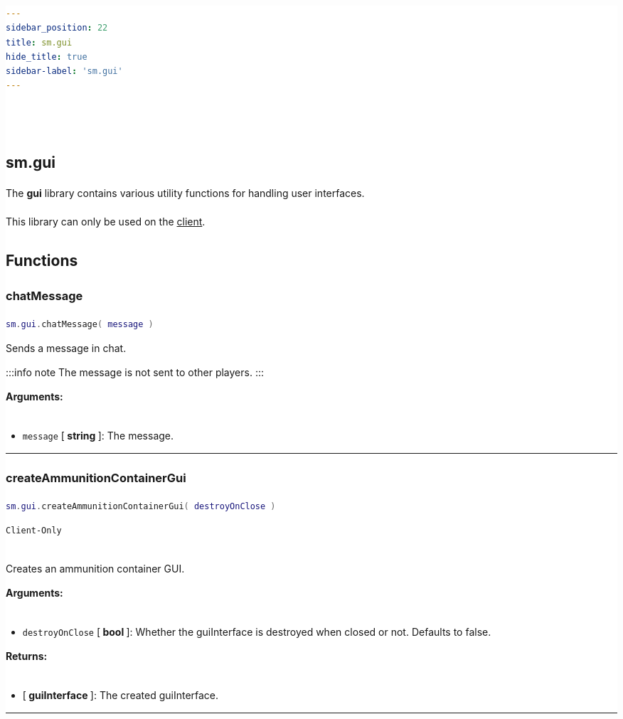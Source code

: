 ```yaml
---
sidebar_position: 22
title: sm.gui
hide_title: true
sidebar-label: 'sm.gui'
---
```


<br></br>

## sm.gui

The <strong>gui</strong> library contains various utility functions for handling user interfaces. <br></br>
This library can only be used on the [client](/lua/#client).

## Functions

### chatMessage

```lua
sm.gui.chatMessage( message )
```

Sends a message in chat.

:::info note
The message is not sent to other players.
:::

<strong>Arguments:</strong> <br></br>

- <code>message</code> [<strong> string </strong>]: The message.

---

### createAmmunitionContainerGui

```lua
sm.gui.createAmmunitionContainerGui( destroyOnClose )
```
<code>Client-Only</code> <br></br>

Creates an ammunition container GUI.

<strong>Arguments:</strong> <br></br>

- <code>destroyOnClose</code> [<strong> bool </strong>]: Whether the guiInterface is destroyed when closed or not. Defaults to false.

<strong>Returns:</strong> <br></br>

- [<strong> guiInterface </strong>]: The created guiInterface.

---
